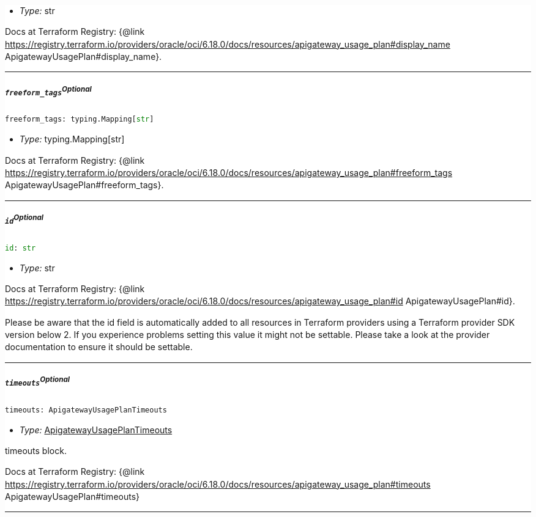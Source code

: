- *Type:* str

Docs at Terraform Registry: {@link https://registry.terraform.io/providers/oracle/oci/6.18.0/docs/resources/apigateway_usage_plan#display_name ApigatewayUsagePlan#display_name}.

---

##### `freeform_tags`<sup>Optional</sup> <a name="freeform_tags" id="rhizo-co-terraform-provider-oci.apigatewayUsagePlan.ApigatewayUsagePlanConfig.property.freeformTags"></a>

```python
freeform_tags: typing.Mapping[str]
```

- *Type:* typing.Mapping[str]

Docs at Terraform Registry: {@link https://registry.terraform.io/providers/oracle/oci/6.18.0/docs/resources/apigateway_usage_plan#freeform_tags ApigatewayUsagePlan#freeform_tags}.

---

##### `id`<sup>Optional</sup> <a name="id" id="rhizo-co-terraform-provider-oci.apigatewayUsagePlan.ApigatewayUsagePlanConfig.property.id"></a>

```python
id: str
```

- *Type:* str

Docs at Terraform Registry: {@link https://registry.terraform.io/providers/oracle/oci/6.18.0/docs/resources/apigateway_usage_plan#id ApigatewayUsagePlan#id}.

Please be aware that the id field is automatically added to all resources in Terraform providers using a Terraform provider SDK version below 2.
If you experience problems setting this value it might not be settable. Please take a look at the provider documentation to ensure it should be settable.

---

##### `timeouts`<sup>Optional</sup> <a name="timeouts" id="rhizo-co-terraform-provider-oci.apigatewayUsagePlan.ApigatewayUsagePlanConfig.property.timeouts"></a>

```python
timeouts: ApigatewayUsagePlanTimeouts
```

- *Type:* <a href="#rhizo-co-terraform-provider-oci.apigatewayUsagePlan.ApigatewayUsagePlanTimeouts">ApigatewayUsagePlanTimeouts</a>

timeouts block.

Docs at Terraform Registry: {@link https://registry.terraform.io/providers/oracle/oci/6.18.0/docs/resources/apigateway_usage_plan#timeouts ApigatewayUsagePlan#timeouts}

---
